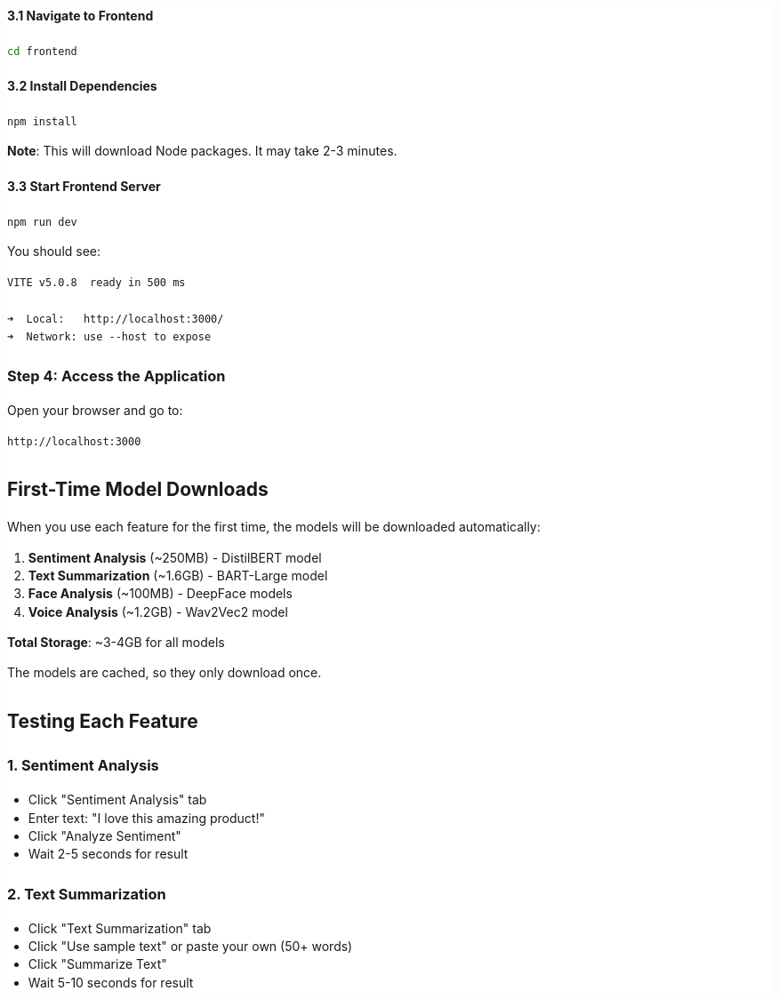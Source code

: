 #### 3.1 Navigate to Frontend
```bash
cd frontend
```

#### 3.2 Install Dependencies
```bash
npm install
```

**Note**: This will download Node packages. It may take 2-3 minutes.

#### 3.3 Start Frontend Server
```bash
npm run dev
```

You should see:
```
VITE v5.0.8  ready in 500 ms

➜  Local:   http://localhost:3000/
➜  Network: use --host to expose
```

### Step 4: Access the Application

Open your browser and go to:
```
http://localhost:3000
```

## First-Time Model Downloads

When you use each feature for the first time, the models will be downloaded automatically:

1. **Sentiment Analysis** (~250MB) - DistilBERT model
2. **Text Summarization** (~1.6GB) - BART-Large model
3. **Face Analysis** (~100MB) - DeepFace models
4. **Voice Analysis** (~1.2GB) - Wav2Vec2 model

**Total Storage**: ~3-4GB for all models

The models are cached, so they only download once.

## Testing Each Feature

### 1. Sentiment Analysis
- Click "Sentiment Analysis" tab
- Enter text: "I love this amazing product!"
- Click "Analyze Sentiment"
- Wait 2-5 seconds for result

### 2. Text Summarization
- Click "Text Summarization" tab
- Click "Use sample text" or paste your own (50+ words)
- Click "Summarize Text"
- Wait 5-10 seconds for result
